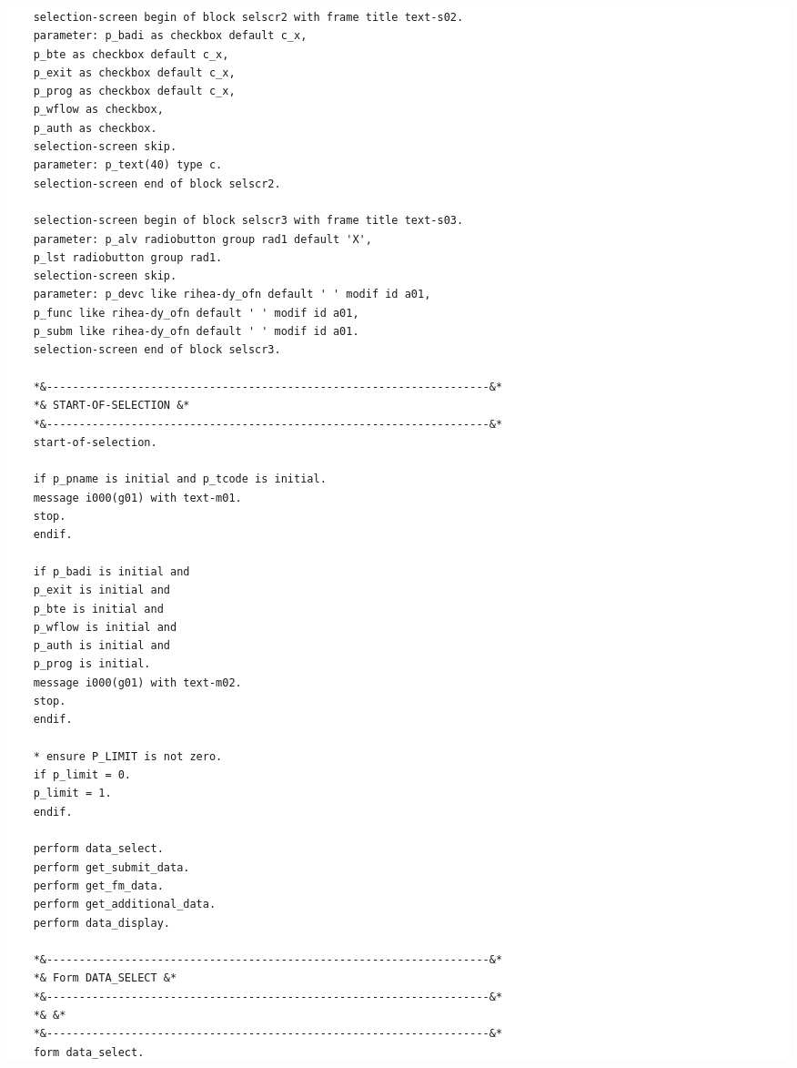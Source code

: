 		selection-screen begin of block selscr2 with frame title text-s02.
		parameter: p_badi as checkbox default c_x,
		p_bte as checkbox default c_x,
		p_exit as checkbox default c_x,
		p_prog as checkbox default c_x,
		p_wflow as checkbox,
		p_auth as checkbox.
		selection-screen skip.
		parameter: p_text(40) type c.
		selection-screen end of block selscr2.

		selection-screen begin of block selscr3 with frame title text-s03.
		parameter: p_alv radiobutton group rad1 default 'X',
		p_lst radiobutton group rad1.
		selection-screen skip.
		parameter: p_devc like rihea-dy_ofn default ' ' modif id a01,
		p_func like rihea-dy_ofn default ' ' modif id a01,
		p_subm like rihea-dy_ofn default ' ' modif id a01.
		selection-screen end of block selscr3.

		*&--------------------------------------------------------------------&*
		*& START-OF-SELECTION &*
		*&--------------------------------------------------------------------&*
		start-of-selection.

		if p_pname is initial and p_tcode is initial.
		message i000(g01) with text-m01.
		stop.
		endif.

		if p_badi is initial and
		p_exit is initial and
		p_bte is initial and
		p_wflow is initial and
		p_auth is initial and
		p_prog is initial.
		message i000(g01) with text-m02.
		stop.
		endif.

		* ensure P_LIMIT is not zero.
		if p_limit = 0.
		p_limit = 1.
		endif.

		perform data_select.
		perform get_submit_data.
		perform get_fm_data.
		perform get_additional_data.
		perform data_display.

		*&--------------------------------------------------------------------&*
		*& Form DATA_SELECT &*
		*&--------------------------------------------------------------------&*
		*& &*
		*&--------------------------------------------------------------------&*
		form data_select.
